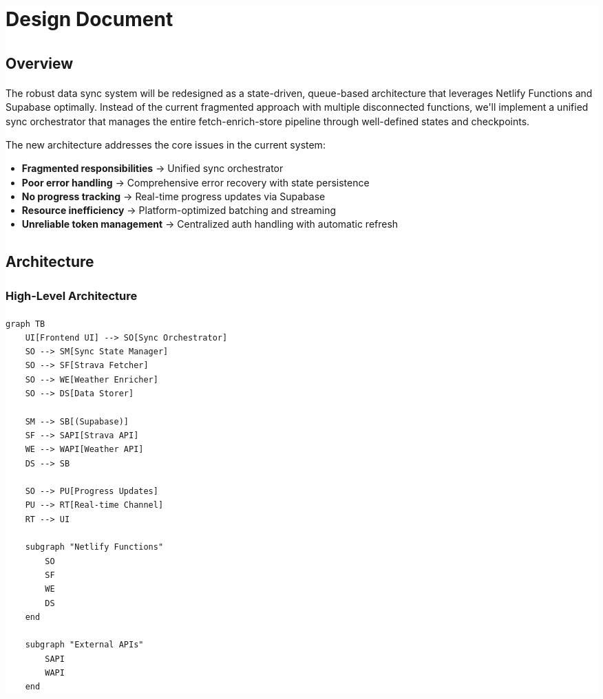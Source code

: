 # Design Document

## Overview

The robust data sync system will be redesigned as a state-driven, queue-based architecture that leverages Netlify Functions and Supabase optimally. Instead of the current fragmented approach with multiple disconnected functions, we'll implement a unified sync orchestrator that manages the entire fetch-enrich-store pipeline through well-defined states and checkpoints.

The new architecture addresses the core issues in the current system:
- **Fragmented responsibilities** → Unified sync orchestrator
- **Poor error handling** → Comprehensive error recovery with state persistence
- **No progress tracking** → Real-time progress updates via Supabase
- **Resource inefficiency** → Platform-optimized batching and streaming
- **Unreliable token management** → Centralized auth handling with automatic refresh

## Architecture

### High-Level Architecture

```mermaid
graph TB
    UI[Frontend UI] --> SO[Sync Orchestrator]
    SO --> SM[Sync State Manager]
    SO --> SF[Strava Fetcher]
    SO --> WE[Weather Enricher]
    SO --> DS[Data Storer]
    
    SM --> SB[(Supabase)]
    SF --> SAPI[Strava API]
    WE --> WAPI[Weather API]
    DS --> SB
    
    SO --> PU[Progress Updates]
    PU --> RT[Real-time Channel]
    RT --> UI
    
    subgraph "Netlify Functions"
        SO
        SF
        WE
        DS
    end
    
    subgraph "External APIs"
        SAPI
        WAPI
    end
```
